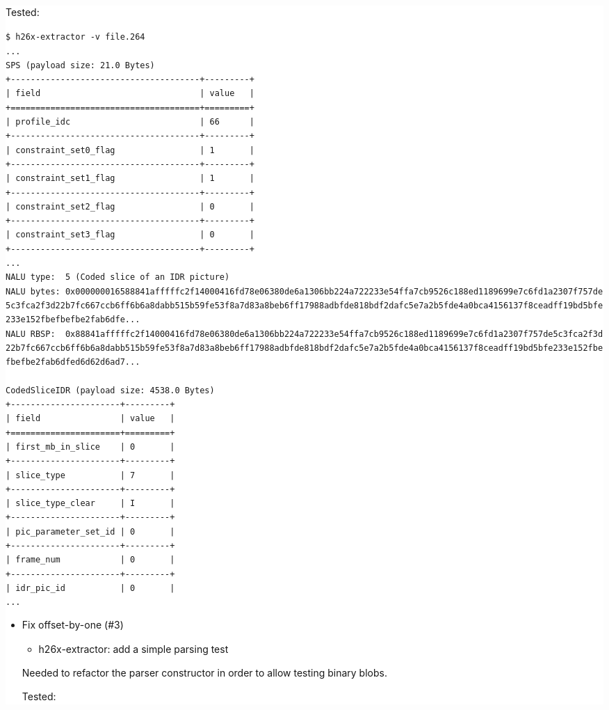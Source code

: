   Tested:
  ```
  $ h26x-extractor -v file.264
  ...
  SPS (payload size: 21.0 Bytes)
  +--------------------------------------+---------+
  | field                                | value   |
  +======================================+=========+
  | profile_idc                          | 66      |
  +--------------------------------------+---------+
  | constraint_set0_flag                 | 1       |
  +--------------------------------------+---------+
  | constraint_set1_flag                 | 1       |
  +--------------------------------------+---------+
  | constraint_set2_flag                 | 0       |
  +--------------------------------------+---------+
  | constraint_set3_flag                 | 0       |
  +--------------------------------------+---------+
  ...
  NALU type:  5 (Coded slice of an IDR picture)
  NALU bytes: 0x000000016588841afffffc2f14000416fd78e06380de6a1306bb224a722233e54ffa7cb9526c188ed1189699e7c6fd1a2307f757de5c3fca2f3d22b7fc667ccb6ff6b6a8dabb515b59fe53f8a7d83a8beb6ff17988adbfde818bdf2dafc5e7a2b5fde4a0bca4156137f8ceadff19bd5bfe233e152fbefbefbe2fab6dfe...
  NALU RBSP:  0x88841afffffc2f14000416fd78e06380de6a1306bb224a722233e54ffa7cb9526c188ed1189699e7c6fd1a2307f757de5c3fca2f3d22b7fc667ccb6ff6b6a8dabb515b59fe53f8a7d83a8beb6ff17988adbfde818bdf2dafc5e7a2b5fde4a0bca4156137f8ceadff19bd5bfe233e152fbefbefbe2fab6dfed6d62d6ad7...

  CodedSliceIDR (payload size: 4538.0 Bytes)
  +----------------------+---------+
  | field                | value   |
  +======================+=========+
  | first_mb_in_slice    | 0       |
  +----------------------+---------+
  | slice_type           | 7       |
  +----------------------+---------+
  | slice_type_clear     | I       |
  +----------------------+---------+
  | pic_parameter_set_id | 0       |
  +----------------------+---------+
  | frame_num            | 0       |
  +----------------------+---------+
  | idr_pic_id           | 0       |
  ...
  ```

* Fix offset-by-one (#3)

  * h26x-extractor: add a simple parsing test

  Needed to refactor the parser constructor in order to allow testing
  binary blobs.

  Tested:
